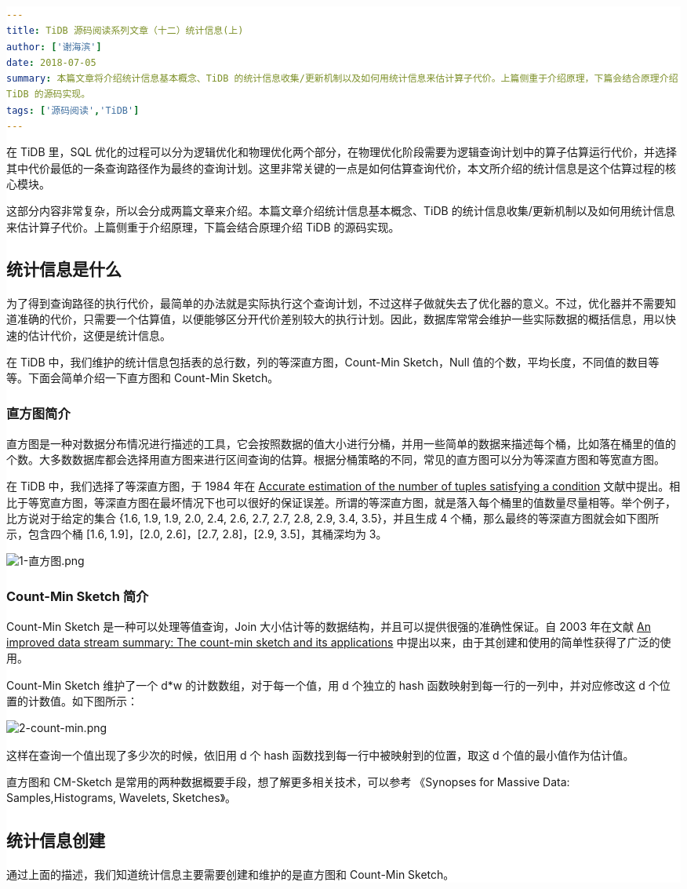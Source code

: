```yaml
---
title: TiDB 源码阅读系列文章（十二）统计信息(上)
author: ['谢海滨']
date: 2018-07-05
summary: 本篇文章将介绍统计信息基本概念、TiDB 的统计信息收集/更新机制以及如何用统计信息来估计算子代价。上篇侧重于介绍原理，下篇会结合原理介绍 TiDB 的源码实现。  
tags: ['源码阅读','TiDB']
---
```


在 TiDB 里，SQL 优化的过程可以分为逻辑优化和物理优化两个部分，在物理优化阶段需要为逻辑查询计划中的算子估算运行代价，并选择其中代价最低的一条查询路径作为最终的查询计划。这里非常关键的一点是如何估算查询代价，本文所介绍的统计信息是这个估算过程的核心模块。

这部分内容非常复杂，所以会分成两篇文章来介绍。本篇文章介绍统计信息基本概念、TiDB 的统计信息收集/更新机制以及如何用统计信息来估计算子代价。上篇侧重于介绍原理，下篇会结合原理介绍 TiDB 的源码实现。  

## 统计信息是什么

为了得到查询路径的执行代价，最简单的办法就是实际执行这个查询计划，不过这样子做就失去了优化器的意义。不过，优化器并不需要知道准确的代价，只需要一个估算值，以便能够区分开代价差别较大的执行计划。因此，数据库常常会维护一些实际数据的概括信息，用以快速的估计代价，这便是统计信息。

在 TiDB 中，我们维护的统计信息包括表的总行数，列的等深直方图，Count-Min Sketch，Null 值的个数，平均长度，不同值的数目等等。下面会简单介绍一下直方图和 Count-Min Sketch。

### 直方图简介

直方图是一种对数据分布情况进行描述的工具，它会按照数据的值大小进行分桶，并用一些简单的数据来描述每个桶，比如落在桶里的值的个数。大多数数据库都会选择用直方图来进行区间查询的估算。根据分桶策略的不同，常见的直方图可以分为等深直方图和等宽直方图。

在 TiDB 中，我们选择了等深直方图，于 1984 年在 [Accurate estimation of the number of tuples satisfying a condition](https://dl.acm.org/citation.cfm?id=602294) 文献中提出。相比于等宽直方图，等深直方图在最坏情况下也可以很好的保证误差。所谓的等深直方图，就是落入每个桶里的值数量尽量相等。举个例子，比方说对于给定的集合 {1.6, 1.9, 1.9, 2.0, 2.4, 2.6, 2.7, 2.7, 2.8, 2.9, 3.4, 3.5}，并且生成 4 个桶，那么最终的等深直方图就会如下图所示，包含四个桶 [1.6, 1.9]，[2.0, 2.6]，[2.7, 2.8]，[2.9, 3.5]，其桶深均为 3。

![1-直方图.png](https://upload-images.jianshu.io/upload_images/542677-b3b1b153db70e674.png?imageMogr2/auto-orient/strip%7CimageView2/2/w/1240)

### Count-Min Sketch 简介  

Count-Min Sketch 是一种可以处理等值查询，Join 大小估计等的数据结构，并且可以提供很强的准确性保证。自 2003 年在文献 [An improved data stream summary: The count-min sketch and its applications](http://dimacs.rutgers.edu/~graham/pubs/papers/cm-full.pdf) 中提出以来，由于其创建和使用的简单性获得了广泛的使用。    

Count-Min Sketch 维护了一个 d*w 的计数数组，对于每一个值，用 d 个独立的 hash 函数映射到每一行的一列中，并对应修改这 d 个位置的计数值。如下图所示：

![2-count-min.png](https://upload-images.jianshu.io/upload_images/542677-dbd7116601e02913.png?imageMogr2/auto-orient/strip%7CimageView2/2/w/1240)

这样在查询一个值出现了多少次的时候，依旧用 d 个 hash 函数找到每一行中被映射到的位置，取这 d 个值的最小值作为估计值。

直方图和 CM-Sketch 是常用的两种数据概要手段，想了解更多相关技术，可以参考 《Synopses for Massive Data: Samples,Histograms, Wavelets, Sketches》。

## 统计信息创建

通过上面的描述，我们知道统计信息主要需要创建和维护的是直方图和 Count-Min Sketch。
